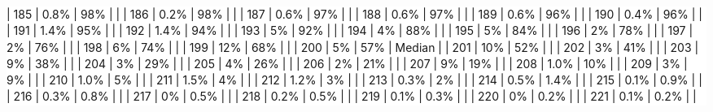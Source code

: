 | 185 | 0.8% | 98% |  |
| 186 | 0.2% | 98% |  |
| 187 | 0.6% | 97% |  |
| 188 | 0.6% | 97% |  |
| 189 | 0.6% | 96% |  |
| 190 | 0.4% | 96% |  |
| 191 | 1.4% | 95% |  |
| 192 | 1.4% | 94% |  |
| 193 | 5% | 92% |  |
| 194 | 4% | 88% |  |
| 195 | 5% | 84% |  |
| 196 | 2% | 78% |  |
| 197 | 2% | 76% |  |
| 198 | 6% | 74% |  |
| 199 | 12% | 68% |  |
| 200 | 5% | 57% | Median |
| 201 | 10% | 52% |  |
| 202 | 3% | 41% |  |
| 203 | 9% | 38% |  |
| 204 | 3% | 29% |  |
| 205 | 4% | 26% |  |
| 206 | 2% | 21% |  |
| 207 | 9% | 19% |  |
| 208 | 1.0% | 10% |  |
| 209 | 3% | 9% |  |
| 210 | 1.0% | 5% |  |
| 211 | 1.5% | 4% |  |
| 212 | 1.2% | 3% |  |
| 213 | 0.3% | 2% |  |
| 214 | 0.5% | 1.4% |  |
| 215 | 0.1% | 0.9% |  |
| 216 | 0.3% | 0.8% |  |
| 217 | 0% | 0.5% |  |
| 218 | 0.2% | 0.5% |  |
| 219 | 0.1% | 0.3% |  |
| 220 | 0% | 0.2% |  |
| 221 | 0.1% | 0.2% |  |